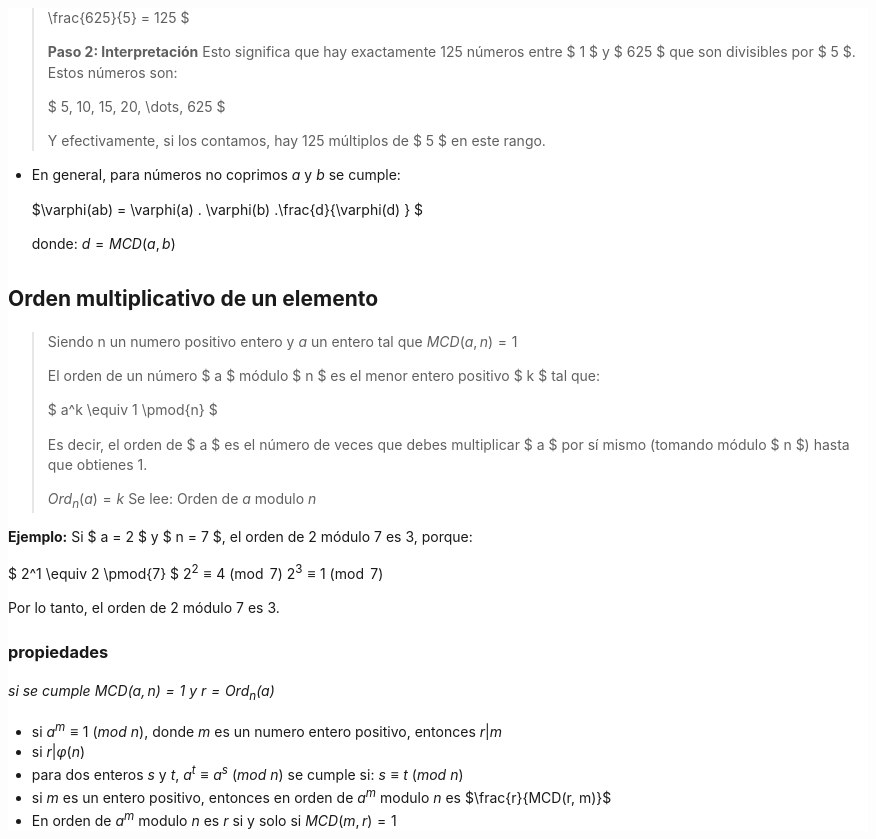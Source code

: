 > \frac{625}{5} = 125
> $
> 
> **Paso 2: Interpretación**
> Esto significa que hay exactamente 125 números entre $ 1 $ y $ 625 $ que son divisibles por $ 5 $. Estos números son:
> 
> $
> 5, 10, 15, 20, \dots, 625
> $
> 
> Y efectivamente, si los contamos, hay 125 múltiplos de $ 5 $ en este rango.

- En general, para números no coprimos $a$ y $b$ se cumple:

  $\varphi(ab) = \varphi(a) . \varphi(b) .\frac{d}{\varphi(d) }  $

  donde: $d = MCD(a,b)$



## **Orden** multiplicativo de un elemento

> Siendo n un numero positivo entero y $a$ un entero tal que $MCD(a, n) = 1$
>
> El orden de un número $ a $ módulo $ n $ es el menor entero positivo $ k $ tal que:
>
> $
> a^k \equiv 1 \pmod{n}
> $
>
> Es decir, el orden de $ a $ es el número de veces que debes multiplicar $ a $ por sí mismo (tomando módulo $ n $) hasta que obtienes 1.
>
> 
>
> $Ord_{n}(a) = k$       Se lee: Orden de $a$ modulo $n$

**Ejemplo:** Si $ a = 2 $ y $ n = 7 $, el orden de 2 módulo 7 es 3, porque:

$
2^1 \equiv 2 \pmod{7}
$
$2^2 \equiv 4 \pmod{7}$
$2^3 \equiv 1 \pmod{7}$

Por lo tanto, el orden de 2 módulo 7 es 3.



### propiedades

*si se cumple $MCD(a,n)=1$ y $r = Ord_{n}(a)$*

- si $a^m \equiv 1 \  (mod\ n)$, donde $m$ es un numero entero positivo, entonces $r|m$
- si $r | \varphi(n)$
- para dos enteros $s$ y $t$,  $a^t \equiv a^s \ (mod\ n)$ se cumple si: $s \equiv t\ (mod \ n)$
- si $m$ es un entero positivo, entonces en orden de $a^m$ modulo $n$  es $\frac{r}{MCD(r, m)}$
- En  orden de $a^m$ modulo $n$  es $r$ si y solo si $MCD(m,r)=1$
